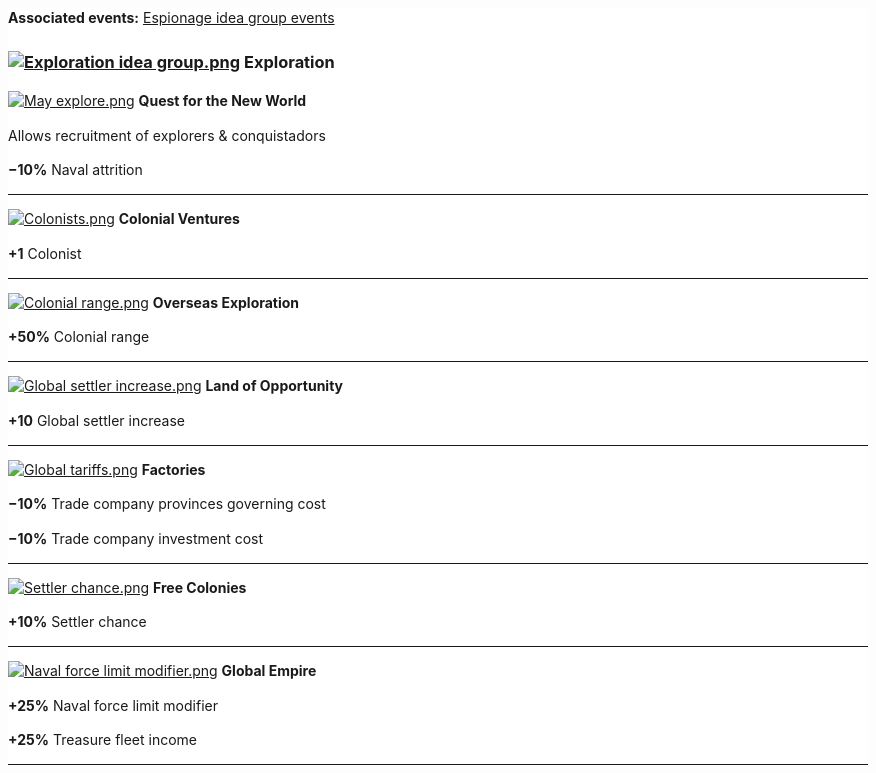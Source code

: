 **Associated events:** [Espionage idea group events](/Espionage_idea_group_events "Espionage idea group events")

###  [![Exploration idea group.png](/images/d/d1/Exploration_idea_group.png)](/File:Exploration_idea_group.png) Exploration

[![May explore.png](/images/thumb/e/e7/May_explore.png/28px-May_explore.png)](/File:May_explore.png) **Quest for the New World**

Allows recruitment of explorers & conquistadors

**−10%** Naval attrition

* * *

[![Colonists.png](/images/thumb/3/34/Colonists.png/28px-Colonists.png)](/File:Colonists.png) **Colonial Ventures**

**+1** Colonist

* * *

[![Colonial range.png](/images/thumb/f/f5/Colonial_range.png/28px-Colonial_range.png)](/File:Colonial_range.png) **Overseas Exploration**

**+50%** Colonial range

* * *

[![Global settler increase.png](/images/thumb/2/2b/Global_settler_increase.png/28px-Global_settler_increase.png)](/File:Global_settler_increase.png) **Land of Opportunity**

**+10** Global settler increase

* * *

[![Global tariffs.png](/images/thumb/0/0b/Global_tariffs.png/28px-Global_tariffs.png)](/File:Global_tariffs.png) **Factories**

**−10%** Trade company provinces governing cost

**−10%** Trade company investment cost

* * *

[![Settler chance.png](/images/thumb/e/e4/Settler_chance.png/28px-Settler_chance.png)](/File:Settler_chance.png) **Free Colonies**

**+10%** Settler chance

* * *

[![Naval force limit modifier.png](/images/thumb/0/01/Naval_force_limit_modifier.png/28px-Naval_force_limit_modifier.png)](/File:Naval_force_limit_modifier.png) **Global Empire**

**+25%** Naval force limit modifier

**+25%** Treasure fleet income

* * *
